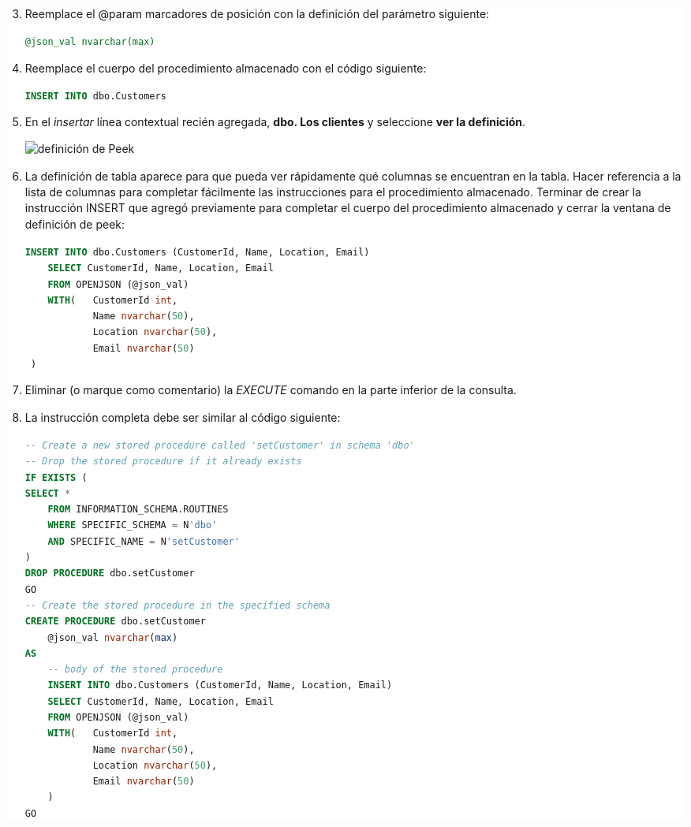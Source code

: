 3. Reemplace el @param marcadores de posición con la definición del parámetro siguiente:

   ```sql
   @json_val nvarchar(max)
   ```

4. Reemplace el cuerpo del procedimiento almacenado con el código siguiente:
   ```sql
   INSERT INTO dbo.Customers
   ```

5. En el *insertar* línea contextual recién agregada, **dbo. Los clientes** y seleccione **ver la definición**.

   ![definición de Peek](./media/tutorial-sql-editor/peek-definition.png)

6. La definición de tabla aparece para que pueda ver rápidamente qué columnas se encuentran en la tabla. Hacer referencia a la lista de columnas para completar fácilmente las instrucciones para el procedimiento almacenado. Terminar de crear la instrucción INSERT que agregó previamente para completar el cuerpo del procedimiento almacenado y cerrar la ventana de definición de peek:

   ```sql
   INSERT INTO dbo.Customers (CustomerId, Name, Location, Email)
       SELECT CustomerId, Name, Location, Email
       FROM OPENJSON (@json_val)
       WITH(   CustomerId int, 
               Name nvarchar(50), 
               Location nvarchar(50), 
               Email nvarchar(50)
    )
   ```
7. Eliminar (o marque como comentario) la *EXECUTE* comando en la parte inferior de la consulta.
8. La instrucción completa debe ser similar al código siguiente:

   ```sql
   -- Create a new stored procedure called 'setCustomer' in schema 'dbo'
   -- Drop the stored procedure if it already exists
   IF EXISTS (
   SELECT *
       FROM INFORMATION_SCHEMA.ROUTINES
       WHERE SPECIFIC_SCHEMA = N'dbo'
       AND SPECIFIC_NAME = N'setCustomer'
   )
   DROP PROCEDURE dbo.setCustomer
   GO
   -- Create the stored procedure in the specified schema
   CREATE PROCEDURE dbo.setCustomer
       @json_val nvarchar(max) 
   AS
       -- body of the stored procedure
       INSERT INTO dbo.Customers (CustomerId, Name, Location, Email)
       SELECT CustomerId, Name, Location, Email
       FROM OPENJSON (@json_val)
       WITH(   CustomerId int, 
               Name nvarchar(50), 
               Location nvarchar(50), 
               Email nvarchar(50)
       )
   GO
   ```
